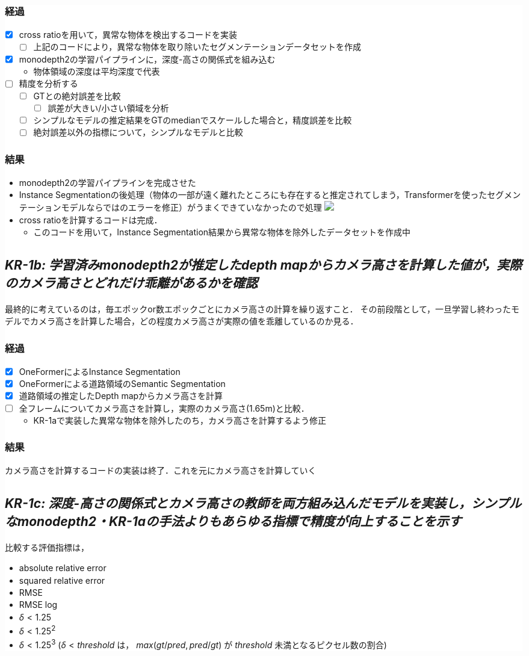 ### 経過
- [x] cross ratioを用いて，異常な物体を検出するコードを実装
  - [ ] 上記のコードにより，異常な物体を取り除いたセグメンテーションデータセットを作成
- [x] monodepth2の学習パイプラインに，深度-高さの関係式を組み込む
  - 物体領域の深度は平均深度で代表
- [ ] 精度を分析する
  - [ ] GTとの絶対誤差を比較
    - [ ] 誤差が大きい/小さい領域を分析
  - [ ] シンプルなモデルの推定結果をGTのmedianでスケールした場合と，精度誤差を比較
  - [ ] 絶対誤差以外の指標について，シンプルなモデルと比較

### 結果
- monodepth2の学習パイプラインを完成させた
- Instance Segmentationの後処理（物体の一部が遠く離れたところにも存在すると推定されてしまう，Transformerを使ったセグメンテーションモデルならではのエラーを修正）がうまくできていなかったので処理
    <img src="https://user-images.githubusercontent.com/54442538/233776699-8bd966d0-88f0-4b6e-b209-c49567d145b4.png" width=60%>
- cross ratioを計算するコードは完成．
    - このコードを用いて，Instance Segmentation結果から異常な物体を除外したデータセットを作成中

## _KR-1b: 学習済みmonodepth2が推定したdepth mapからカメラ高さを計算した値が，実際のカメラ高さとどれだけ乖離があるかを確認_

最終的に考えているのは，毎エポックor数エポックごとにカメラ高さの計算を繰り返すこと．
その前段階として，一旦学習し終わったモデルでカメラ高さを計算した場合，どの程度カメラ高さが実際の値を乖離しているのか見る．


### 経過
- [x] OneFormerによるInstance Segmentation
- [x] OneFormerによる道路領域のSemantic Segmentation
- [x] 道路領域の推定したDepth mapからカメラ高さを計算
- [ ] 全フレームについてカメラ高さを計算し，実際のカメラ高さ(1.65m)と比較．
    - KR-1aで実装した異常な物体を除外したのち，カメラ高さを計算するよう修正

### 結果
カメラ高さを計算するコードの実装は終了．これを元にカメラ高さを計算していく

## _KR-1c: 深度-高さの関係式とカメラ高さの教師を両方組み込んだモデルを実装し，シンプルなmonodepth2・KR-1aの手法よりもあらゆる指標で精度が向上することを示す_

比較する評価指標は，
- absolute relative error
- squared relative error
- RMSE
- RMSE log
- $\delta < 1.25$
- $\delta < 1.25^2$
- $\delta < 1.25^3$
($\delta < threshold$ は， $max(gt/pred, pred/gt)$ が $threshold$ 未満となるピクセル数の割合)
